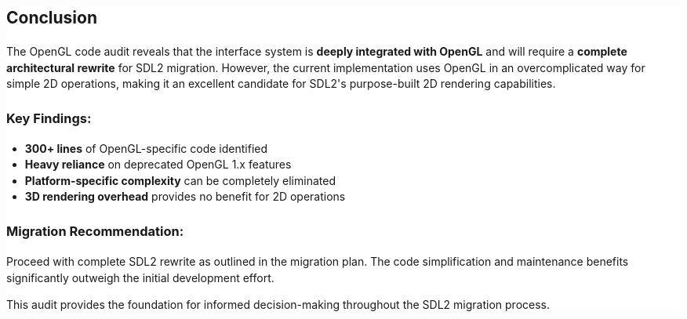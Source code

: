 
## Conclusion

The OpenGL code audit reveals that the interface system is **deeply integrated with OpenGL** and will require a **complete architectural rewrite** for SDL2 migration. However, the current implementation uses OpenGL in an overcomplicated way for simple 2D operations, making it an excellent candidate for SDL2's purpose-built 2D rendering capabilities.

### **Key Findings:**
- **300+ lines** of OpenGL-specific code identified
- **Heavy reliance** on deprecated OpenGL 1.x features
- **Platform-specific complexity** can be completely eliminated
- **3D rendering overhead** provides no benefit for 2D operations

### **Migration Recommendation:**
Proceed with complete SDL2 rewrite as outlined in the migration plan. The code simplification and maintenance benefits significantly outweigh the initial development effort.

This audit provides the foundation for informed decision-making throughout the SDL2 migration process.
